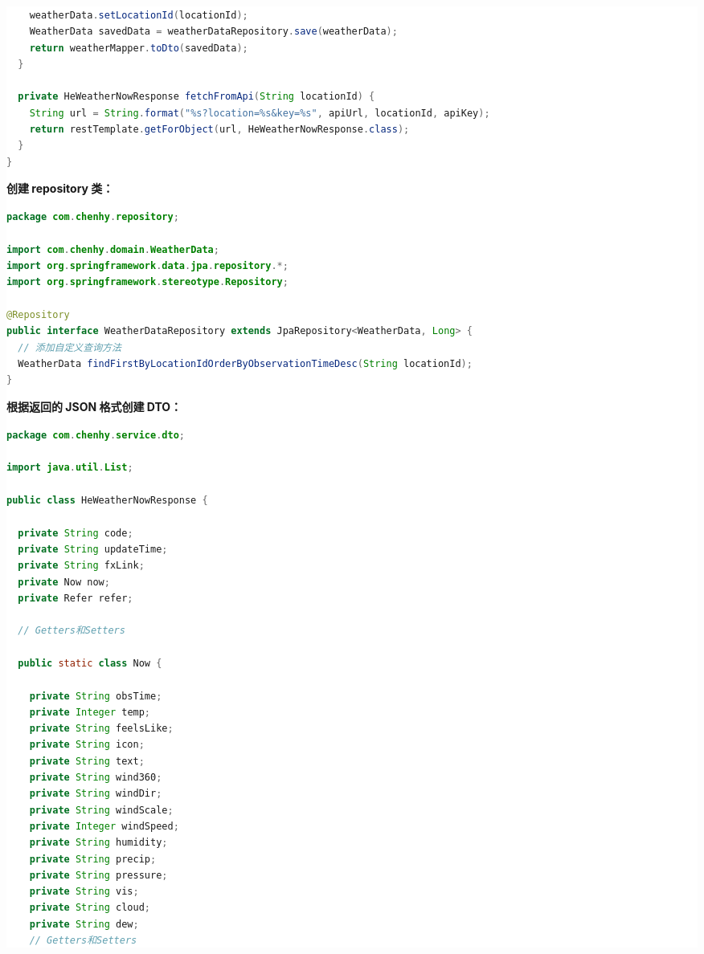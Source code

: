```java
    weatherData.setLocationId(locationId);
    WeatherData savedData = weatherDataRepository.save(weatherData);
    return weatherMapper.toDto(savedData);
  }

  private HeWeatherNowResponse fetchFromApi(String locationId) {
    String url = String.format("%s?location=%s&key=%s", apiUrl, locationId, apiKey);
    return restTemplate.getForObject(url, HeWeatherNowResponse.class);
  }
}

```

**创建 repository 类：**

```java
package com.chenhy.repository;

import com.chenhy.domain.WeatherData;
import org.springframework.data.jpa.repository.*;
import org.springframework.stereotype.Repository;

@Repository
public interface WeatherDataRepository extends JpaRepository<WeatherData, Long> {
  // 添加自定义查询方法
  WeatherData findFirstByLocationIdOrderByObservationTimeDesc(String locationId);
}

```

**根据返回的 JSON 格式创建 DTO：**

```java
package com.chenhy.service.dto;

import java.util.List;

public class HeWeatherNowResponse {

  private String code;
  private String updateTime;
  private String fxLink;
  private Now now;
  private Refer refer;

  // Getters和Setters

  public static class Now {

    private String obsTime;
    private Integer temp;
    private String feelsLike;
    private String icon;
    private String text;
    private String wind360;
    private String windDir;
    private String windScale;
    private Integer windSpeed;
    private String humidity;
    private String precip;
    private String pressure;
    private String vis;
    private String cloud;
    private String dew;
    // Getters和Setters
```